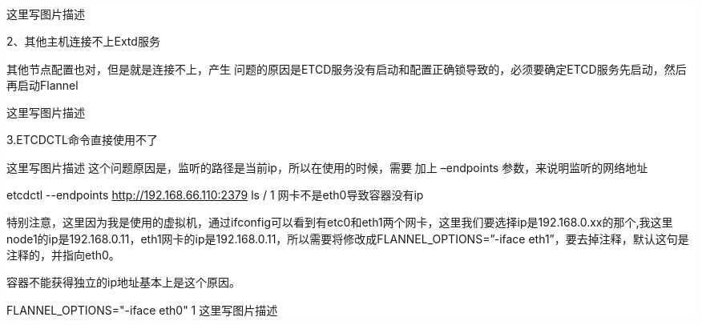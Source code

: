 这里写图片描述

2、其他主机连接不上Extd服务

其他节点配置也对，但是就是连接不上，产生 问题的原因是ETCD服务没有启动和配置正确锁导致的，必须要确定ETCD服务先启动，然后再启动Flannel

这里写图片描述

3.ETCDCTL命令直接使用不了

这里写图片描述 
这个问题原因是，监听的路径是当前ip，所以在使用的时候，需要 加上 –endpoints 参数，来说明监听的网络地址

etcdctl --endpoints  http://192.168.66.110:2379 ls /
1
网卡不是eth0导致容器没有ip

特别注意，这里因为我是使用的虚拟机，通过ifconfig可以看到有etc0和eth1两个网卡，这里我们要选择ip是192.168.0.xx的那个,我这里node1的ip是192.168.0.11，eth1网卡的ip是192.168.0.11，所以需要将修改成FLANNEL_OPTIONS=”-iface eth1”，要去掉注释，默认这句是注释的，并指向eth0。

容器不能获得独立的ip地址基本上是这个原因。

FLANNEL_OPTIONS="-iface eth0"
1
这里写图片描述